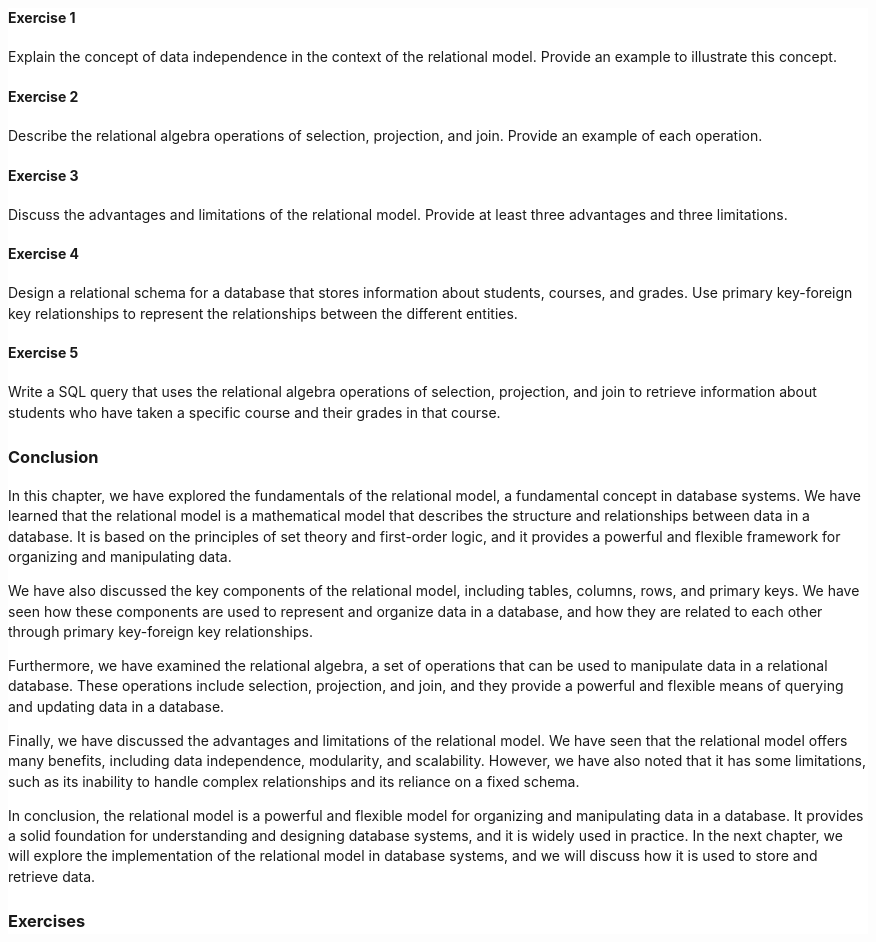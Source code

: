 #### Exercise 1
Explain the concept of data independence in the context of the relational model. Provide an example to illustrate this concept.

#### Exercise 2
Describe the relational algebra operations of selection, projection, and join. Provide an example of each operation.

#### Exercise 3
Discuss the advantages and limitations of the relational model. Provide at least three advantages and three limitations.

#### Exercise 4
Design a relational schema for a database that stores information about students, courses, and grades. Use primary key-foreign key relationships to represent the relationships between the different entities.

#### Exercise 5
Write a SQL query that uses the relational algebra operations of selection, projection, and join to retrieve information about students who have taken a specific course and their grades in that course.




### Conclusion

In this chapter, we have explored the fundamentals of the relational model, a fundamental concept in database systems. We have learned that the relational model is a mathematical model that describes the structure and relationships between data in a database. It is based on the principles of set theory and first-order logic, and it provides a powerful and flexible framework for organizing and manipulating data.

We have also discussed the key components of the relational model, including tables, columns, rows, and primary keys. We have seen how these components are used to represent and organize data in a database, and how they are related to each other through primary key-foreign key relationships.

Furthermore, we have examined the relational algebra, a set of operations that can be used to manipulate data in a relational database. These operations include selection, projection, and join, and they provide a powerful and flexible means of querying and updating data in a database.

Finally, we have discussed the advantages and limitations of the relational model. We have seen that the relational model offers many benefits, including data independence, modularity, and scalability. However, we have also noted that it has some limitations, such as its inability to handle complex relationships and its reliance on a fixed schema.

In conclusion, the relational model is a powerful and flexible model for organizing and manipulating data in a database. It provides a solid foundation for understanding and designing database systems, and it is widely used in practice. In the next chapter, we will explore the implementation of the relational model in database systems, and we will discuss how it is used to store and retrieve data.

### Exercises
